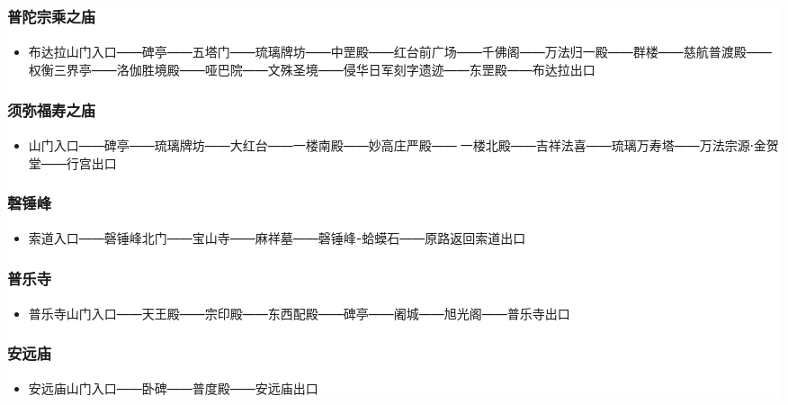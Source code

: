 ### 普陀宗乘之庙
- 布达拉山门入口——碑亭——五塔门——琉璃牌坊——中罡殿——红台前广场——千佛阁——万法归一殿——群楼——慈航普渡殿——权衡三界亭——洛伽胜境殿——哑巴院——文殊圣境——侵华日军刻字遗迹——东罡殿——布达拉出口
### 须弥福寿之庙
- 山门入口——碑亭——琉璃牌坊——大红台——一楼南殿——妙高庄严殿—— 一楼北殿——吉祥法喜——琉璃万寿塔——万法宗源·金贺堂——行宫出口
### 磬锤峰
- 索道入口——磬锤峰北门——宝山寺——麻祥墓——磬锤峰-蛤蟆石——原路返回索道出口
### 普乐寺
- 普乐寺山门入口——天王殿——宗印殿——东西配殿——碑亭——阇城——旭光阁——普乐寺出口
### 安远庙
- 安远庙山门入口——卧碑——普度殿——安远庙出口